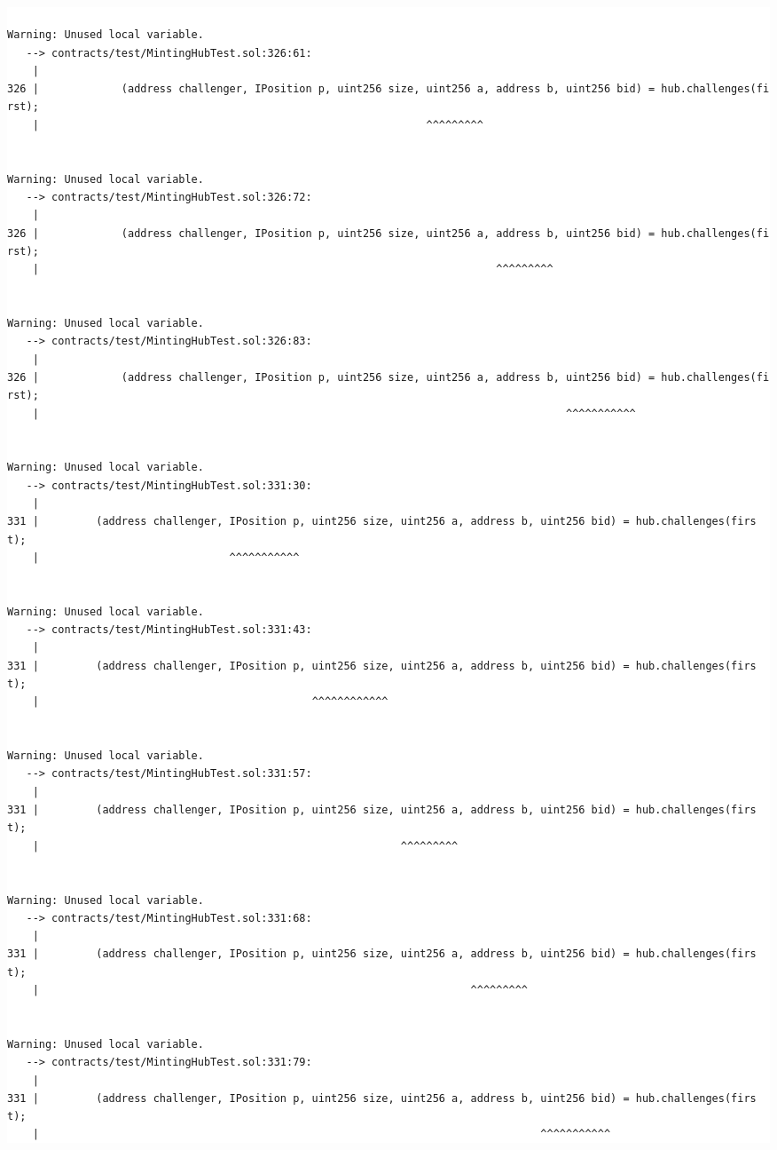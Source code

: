 ```solidity

Warning: Unused local variable.
   --> contracts/test/MintingHubTest.sol:326:61:
    |
326 |             (address challenger, IPosition p, uint256 size, uint256 a, address b, uint256 bid) = hub.challenges(first);
    |                                                             ^^^^^^^^^


Warning: Unused local variable.
   --> contracts/test/MintingHubTest.sol:326:72:
    |
326 |             (address challenger, IPosition p, uint256 size, uint256 a, address b, uint256 bid) = hub.challenges(first);
    |                                                                        ^^^^^^^^^


Warning: Unused local variable.
   --> contracts/test/MintingHubTest.sol:326:83:
    |
326 |             (address challenger, IPosition p, uint256 size, uint256 a, address b, uint256 bid) = hub.challenges(first);
    |                                                                                   ^^^^^^^^^^^


Warning: Unused local variable.
   --> contracts/test/MintingHubTest.sol:331:30:
    |
331 |         (address challenger, IPosition p, uint256 size, uint256 a, address b, uint256 bid) = hub.challenges(first);
    |                              ^^^^^^^^^^^


Warning: Unused local variable.
   --> contracts/test/MintingHubTest.sol:331:43:
    |
331 |         (address challenger, IPosition p, uint256 size, uint256 a, address b, uint256 bid) = hub.challenges(first);
    |                                           ^^^^^^^^^^^^


Warning: Unused local variable.
   --> contracts/test/MintingHubTest.sol:331:57:
    |
331 |         (address challenger, IPosition p, uint256 size, uint256 a, address b, uint256 bid) = hub.challenges(first);
    |                                                         ^^^^^^^^^


Warning: Unused local variable.
   --> contracts/test/MintingHubTest.sol:331:68:
    |
331 |         (address challenger, IPosition p, uint256 size, uint256 a, address b, uint256 bid) = hub.challenges(first);
    |                                                                    ^^^^^^^^^


Warning: Unused local variable.
   --> contracts/test/MintingHubTest.sol:331:79:
    |
331 |         (address challenger, IPosition p, uint256 size, uint256 a, address b, uint256 bid) = hub.challenges(first);
    |                                                                               ^^^^^^^^^^^
```
